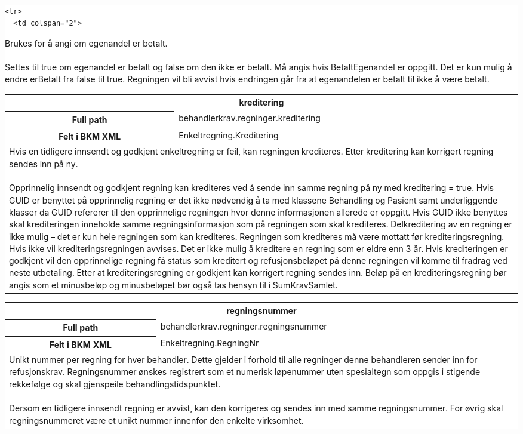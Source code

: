     <tr>
      <td colspan="2">
Brukes for å angi om egenandel er betalt. <br><br>Settes til true om egenandel er betalt og false om den ikke er betalt. Må angis hvis BetaltEgenandel er oppgitt. Det er kun mulig å endre erBetalt fra false til true. Regningen vil bli avvist hvis endringen går fra at egenandelen er betalt til ikke å være betalt.
      </td>
    </tr>
  </tbody>
</table>

<table>
  <tbody>
    <tr>
      <th colspan="2">kreditering</th>
    </tr>
    <tr>
      <th>Full path</th>
      <td>behandlerkrav.regninger.kreditering</td>
    </tr>
    <tr>
      <th>Felt i BKM XML</th>
      <td>Enkeltregning.Kreditering</td>
    </tr>
    <tr>
      <td colspan="2">
Hvis en tidligere innsendt og godkjent enkeltregning er feil, kan regningen krediteres. Etter kreditering kan korrigert regning sendes inn på ny.<br><br>Opprinnelig innsendt og godkjent regning kan krediteres ved å sende inn samme regning på ny med kreditering = true. Hvis GUID er benyttet på opprinnelig regning er det ikke nødvendig å ta med klassene Behandling og Pasient samt underliggende klasser da GUID refererer til den opprinnelige regningen hvor denne informasjonen allerede er oppgitt. Hvis GUID ikke benyttes skal krediteringen inneholde samme regningsinformasjon som på regningen som skal krediteres. Delkreditering av en regning er ikke mulig – det er kun hele regningen som kan krediteres. Regningen som krediteres må være mottatt før krediteringsregning. Hvis ikke vil krediteringsregningen avvises. Det er ikke mulig å kreditere en regning som er eldre enn 3 år. Hvis krediteringen er godkjent vil den opprinnelige regning få status som kreditert og refusjonsbeløpet på denne regningen vil komme til fradrag ved neste utbetaling. Etter at krediteringsregning er godkjent kan korrigert regning sendes inn. Beløp på en krediteringsregning bør angis som et minusbeløp og minusbeløpet bør også tas hensyn til i SumKravSamlet.
      </td>
    </tr>
  </tbody>
</table>

<table>
  <tbody>
    <tr>
      <th colspan="2">regningsnummer</th>
    </tr>
    <tr>
      <th>Full path</th>
      <td>behandlerkrav.regninger.regningsnummer</td>
    </tr>
    <tr>
      <th>Felt i BKM XML</th>
      <td>Enkeltregning.RegningNr</td>
    </tr>
    <tr>
      <td colspan="2">
Unikt nummer per regning for hver behandler. Dette gjelder i forhold til alle regninger denne behandleren sender inn for refusjonskrav. Regningsnummer ønskes registrert som et numerisk løpenummer uten spesialtegn som oppgis i stigende rekkefølge og skal gjenspeile behandlingstidspunktet.<br><br>Dersom en tidligere innsendt regning er avvist, kan den korrigeres og sendes inn med samme regningsnummer. For øvrig skal regningsnummeret være et unikt nummer innenfor den enkelte virksomhet. 